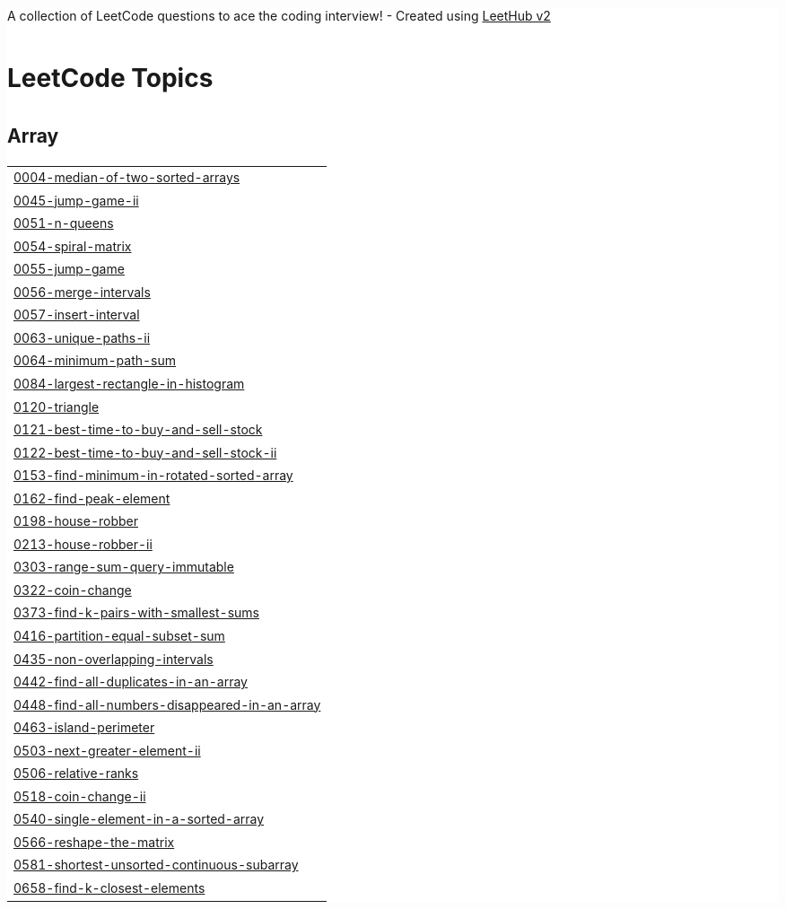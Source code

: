 A collection of LeetCode questions to ace the coding interview! - Created using [LeetHub v2](https://github.com/arunbhardwaj/LeetHub-2.0)

# LeetCode Topics
## Array
|  |
| ------- |
| [0004-median-of-two-sorted-arrays](https://github.com/renukanainala/leetcodequestions/tree/master/0004-median-of-two-sorted-arrays) |
| [0045-jump-game-ii](https://github.com/renukanainala/leetcodequestions/tree/master/0045-jump-game-ii) |
| [0051-n-queens](https://github.com/renukanainala/leetcodequestions/tree/master/0051-n-queens) |
| [0054-spiral-matrix](https://github.com/renukanainala/leetcodequestions/tree/master/0054-spiral-matrix) |
| [0055-jump-game](https://github.com/renukanainala/leetcodequestions/tree/master/0055-jump-game) |
| [0056-merge-intervals](https://github.com/renukanainala/leetcodequestions/tree/master/0056-merge-intervals) |
| [0057-insert-interval](https://github.com/renukanainala/leetcodequestions/tree/master/0057-insert-interval) |
| [0063-unique-paths-ii](https://github.com/renukanainala/leetcodequestions/tree/master/0063-unique-paths-ii) |
| [0064-minimum-path-sum](https://github.com/renukanainala/leetcodequestions/tree/master/0064-minimum-path-sum) |
| [0084-largest-rectangle-in-histogram](https://github.com/renukanainala/leetcodequestions/tree/master/0084-largest-rectangle-in-histogram) |
| [0120-triangle](https://github.com/renukanainala/leetcodequestions/tree/master/0120-triangle) |
| [0121-best-time-to-buy-and-sell-stock](https://github.com/renukanainala/leetcodequestions/tree/master/0121-best-time-to-buy-and-sell-stock) |
| [0122-best-time-to-buy-and-sell-stock-ii](https://github.com/renukanainala/leetcodequestions/tree/master/0122-best-time-to-buy-and-sell-stock-ii) |
| [0153-find-minimum-in-rotated-sorted-array](https://github.com/renukanainala/leetcodequestions/tree/master/0153-find-minimum-in-rotated-sorted-array) |
| [0162-find-peak-element](https://github.com/renukanainala/leetcodequestions/tree/master/0162-find-peak-element) |
| [0198-house-robber](https://github.com/renukanainala/leetcodequestions/tree/master/0198-house-robber) |
| [0213-house-robber-ii](https://github.com/renukanainala/leetcodequestions/tree/master/0213-house-robber-ii) |
| [0303-range-sum-query-immutable](https://github.com/renukanainala/leetcodequestions/tree/master/0303-range-sum-query-immutable) |
| [0322-coin-change](https://github.com/renukanainala/leetcodequestions/tree/master/0322-coin-change) |
| [0373-find-k-pairs-with-smallest-sums](https://github.com/renukanainala/leetcodequestions/tree/master/0373-find-k-pairs-with-smallest-sums) |
| [0416-partition-equal-subset-sum](https://github.com/renukanainala/leetcodequestions/tree/master/0416-partition-equal-subset-sum) |
| [0435-non-overlapping-intervals](https://github.com/renukanainala/leetcodequestions/tree/master/0435-non-overlapping-intervals) |
| [0442-find-all-duplicates-in-an-array](https://github.com/renukanainala/leetcodequestions/tree/master/0442-find-all-duplicates-in-an-array) |
| [0448-find-all-numbers-disappeared-in-an-array](https://github.com/renukanainala/leetcodequestions/tree/master/0448-find-all-numbers-disappeared-in-an-array) |
| [0463-island-perimeter](https://github.com/renukanainala/leetcodequestions/tree/master/0463-island-perimeter) |
| [0503-next-greater-element-ii](https://github.com/renukanainala/leetcodequestions/tree/master/0503-next-greater-element-ii) |
| [0506-relative-ranks](https://github.com/renukanainala/leetcodequestions/tree/master/0506-relative-ranks) |
| [0518-coin-change-ii](https://github.com/renukanainala/leetcodequestions/tree/master/0518-coin-change-ii) |
| [0540-single-element-in-a-sorted-array](https://github.com/renukanainala/leetcodequestions/tree/master/0540-single-element-in-a-sorted-array) |
| [0566-reshape-the-matrix](https://github.com/renukanainala/leetcodequestions/tree/master/0566-reshape-the-matrix) |
| [0581-shortest-unsorted-continuous-subarray](https://github.com/renukanainala/leetcodequestions/tree/master/0581-shortest-unsorted-continuous-subarray) |
| [0658-find-k-closest-elements](https://github.com/renukanainala/leetcodequestions/tree/master/0658-find-k-closest-elements) |